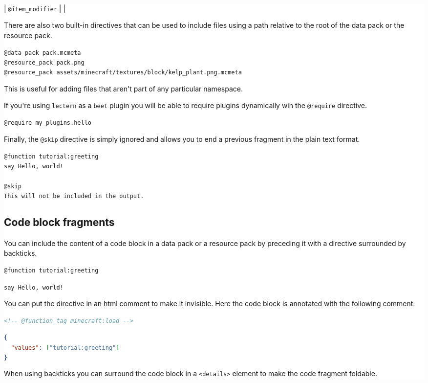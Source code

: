 | `@item_modifier`                |                    |

There are also two built-in directives that can be used to include files using a path relative to the root of the data pack or the resource pack.

```
@data_pack pack.mcmeta
@resource_pack pack.png
@resource_pack assets/minecraft/textures/block/kelp_plant.png.mcmeta
```

This is useful for adding files that aren't part of any particular namespace.

If you're using `lectern` as a `beet` plugin you will be able to require plugins dynamically wih the `@require` directive.

```
@require my_plugins.hello
```

Finally, the `@skip` directive is simply ignored and allows you to end a previous fragment in the plain text format.

```
@function tutorial:greeting
say Hello, world!

@skip
This will not be included in the output.
```

## Code block fragments

You can include the content of a code block in a data pack or a resource pack by preceding it with a directive surrounded by backticks.

`@function tutorial:greeting`

```mcfunction
say Hello, world!
```

You can put the directive in an html comment to make it invisible. Here the code block is annotated with the following comment:

```html
<!-- @function_tag minecraft:load -->
```



```json
{
  "values": ["tutorial:greeting"]
}
```

When using backticks you can surround the code block in a `<details>` element to make the code fragment foldable.
